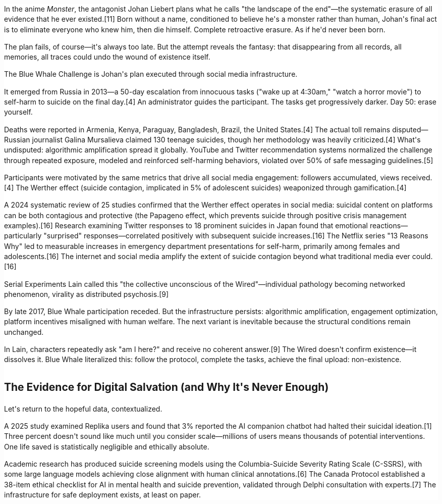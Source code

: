 In the anime *Monster*, the antagonist Johan Liebert plans what he calls "the landscape of the end"—the systematic erasure of all evidence that he ever existed.[11] Born without a name, conditioned to believe he's a monster rather than human, Johan's final act is to eliminate everyone who knew him, then die himself. Complete retroactive erasure. As if he'd never been born.

The plan fails, of course—it's always too late. But the attempt reveals the fantasy: that disappearing from all records, all memories, all traces could undo the wound of existence itself.

The Blue Whale Challenge is Johan's plan executed through social media infrastructure.

It emerged from Russia in 2013—a 50-day escalation from innocuous tasks ("wake up at 4:30am," "watch a horror movie") to self-harm to suicide on the final day.[4] An administrator guides the participant. The tasks get progressively darker. Day 50: erase yourself.

Deaths were reported in Armenia, Kenya, Paraguay, Bangladesh, Brazil, the United States.[4] The actual toll remains disputed—Russian journalist Galina Mursalieva claimed 130 teenage suicides, though her methodology was heavily criticized.[4] What's undisputed: algorithmic amplification spread it globally. YouTube and Twitter recommendation systems normalized the challenge through repeated exposure, modeled and reinforced self-harming behaviors, violated over 50% of safe messaging guidelines.[5]

Participants were motivated by the same metrics that drive all social media engagement: followers accumulated, views received.[4] The Werther effect (suicide contagion, implicated in 5% of adolescent suicides) weaponized through gamification.[4]

A 2024 systematic review of 25 studies confirmed that the Werther effect operates in social media: suicidal content on platforms can be both contagious and protective (the Papageno effect, which prevents suicide through positive crisis management examples).[16] Research examining Twitter responses to 18 prominent suicides in Japan found that emotional reactions—particularly "surprised" responses—correlated positively with subsequent suicide increases.[16] The Netflix series "13 Reasons Why" led to measurable increases in emergency department presentations for self-harm, primarily among females and adolescents.[16] The internet and social media amplify the extent of suicide contagion beyond what traditional media ever could.[16]

Serial Experiments Lain called this "the collective unconscious of the Wired"—individual pathology becoming networked phenomenon, virality as distributed psychosis.[9]

By late 2017, Blue Whale participation receded. But the infrastructure persists: algorithmic amplification, engagement optimization, platform incentives misaligned with human welfare. The next variant is inevitable because the structural conditions remain unchanged.

In Lain, characters repeatedly ask "am I here?" and receive no coherent answer.[9] The Wired doesn't confirm existence—it dissolves it. Blue Whale literalized this: follow the protocol, complete the tasks, achieve the final upload: non-existence.

## The Evidence for Digital Salvation (and Why It's Never Enough)

Let's return to the hopeful data, contextualized.

A 2025 study examined Replika users and found that 3% reported the AI companion chatbot had halted their suicidal ideation.[1] Three percent doesn't sound like much until you consider scale—millions of users means thousands of potential interventions. One life saved is statistically negligible and ethically absolute.

Academic research has produced suicide screening models using the Columbia-Suicide Severity Rating Scale (C-SSRS), with some large language models achieving close alignment with human clinical annotations.[6] The Canada Protocol established a 38-item ethical checklist for AI in mental health and suicide prevention, validated through Delphi consultation with experts.[7] The infrastructure for safe deployment exists, at least on paper.

